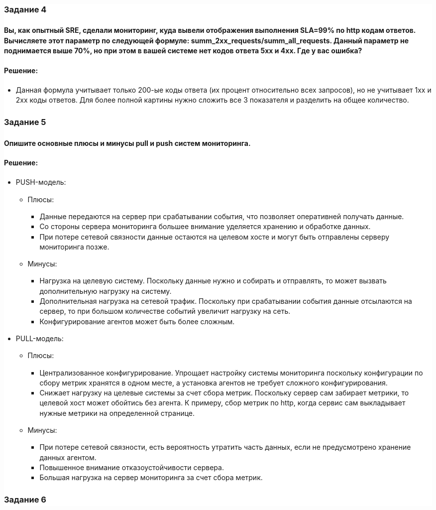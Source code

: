 ### Задание 4

#### Вы, как опытный SRE, сделали мониторинг, куда вывели отображения выполнения SLA=99% по http кодам ответов. Вычисляете этот параметр по следующей формуле: summ_2xx_requests/summ_all_requests. Данный параметр не поднимается выше 70%, но при этом в вашей системе нет кодов ответа 5xx и 4xx. Где у вас ошибка?

#### Решение: 
- Данная формула учитывает только 200-ые коды ответа (их процент относительно всех запросов), но не учитывает 1xx и 2xx коды ответов. Для более полной картины нужно сложить все 3 показателя и разделить на общее количество.

### Задание 5 

#### Опишите основные плюсы и минусы pull и push систем мониторинга.

#### Решение: 
- PUSH-модель:

  * Плюсы:

    - Данные передаются на сервер при срабатывании события, что позволяет оперативней получать данные. 
    - Со стороны сервера мониторинга большее внимание уделяется хранению и обработке данных. 
    - При потере сетевой связности данные остаются на целевом хосте и могут быть отправлены серверу мониторинга позже.

  * Минусы:

    - Нагрузка на целевую систему. Поскольку данные нужно и собирать и отправлять, то может вызвать дополнительную нагрузку на систему.
    - Дополнительная нагрузка на сетевой трафик. Поскольку при срабатывании события данные отсылаются на сервер, то при большом количестве событий увеличит нагрузку на сеть.
    - Конфигурирование агентов может быть более сложным.
- PULL-модель:
  
  * Плюсы:

    - Централизованное конфигурирование. Упрощает настройку системы мониторинга поскольку конфигурации по сбору метрик хранятся в одном месте, а установка агентов не требует сложного конфигурирования.
    - Снижает нагрузку на целевые системы за счет сбора метрик. Поскольку сервер сам забирает метрики, то целевой хост может обойтись без агента. К примеру, сбор метрик по http, когда сервис сам выкладывает нужные метрики на определенной странице.
    
  * Минусы:

    - При потере сетевой связности, есть вероятность утратить часть данных, если не предусмотрено хранение данных агентом.
    - Повышенное внимание отказоустойчивости сервера.
    - Большая нагрузка на сервер мониторинга за счет сбора метрик.

### Задание 6
